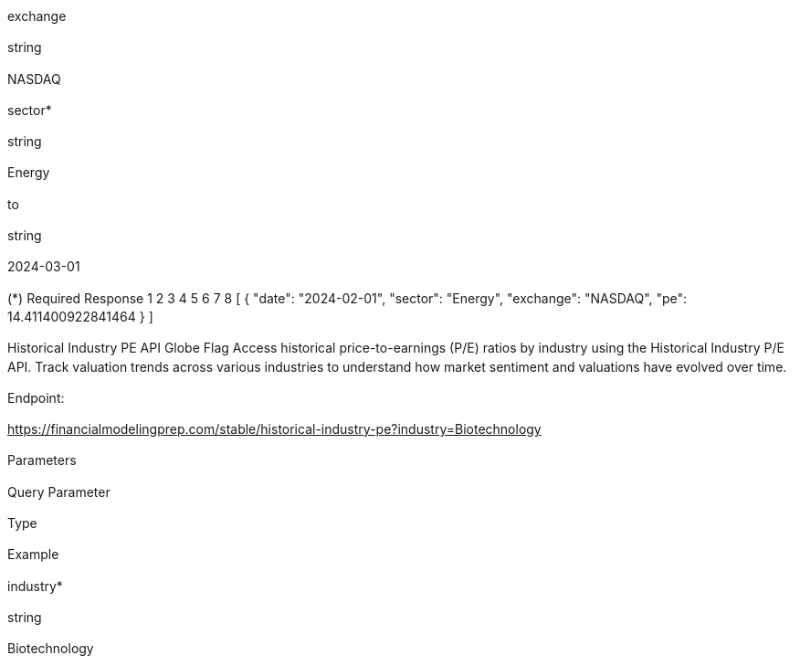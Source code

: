 exchange

string

NASDAQ

sector\*

string

Energy

to

string

2024-03-01

(\*) Required
Response
1
2
3
4
5
6
7
8
[
{
"date": "2024-02-01",
"sector": "Energy",
"exchange": "NASDAQ",
"pe": 14.411400922841464
}
]

Historical Industry PE API
Globe Flag
Access historical price-to-earnings (P/E) ratios by industry using the Historical Industry P/E API. Track valuation trends across various industries to understand how market sentiment and valuations have evolved over time.

Endpoint:

https://financialmodelingprep.com/stable/historical-industry-pe?industry=Biotechnology

Parameters

Query Parameter

Type

Example

industry\*

string

Biotechnology
